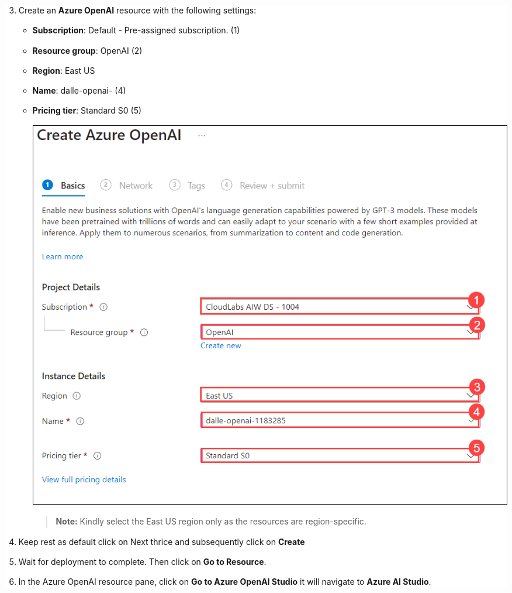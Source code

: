 3. Create an **Azure OpenAI** resource with the following settings:
   
    - **Subscription**: Default - Pre-assigned subscription. (1)
    - **Resource group**: OpenAI (2)
    - **Region**: East US
    - **Name**: dalle-openai-<inject key="Deployment ID" enableCopy="false"></inject> (4)
    - **Pricing tier**: Standard S0 (5)
  
      ![](media/dalle2.png)
      
      >**Note:** Kindly select the East US region only as the resources are region-specific.

4. Keep rest as default click on Next thrice and subsequently click on **Create** 
5. Wait for deployment to complete. Then click on  **Go to Resource**.
3. In the Azure OpenAI resource pane, click on **Go to Azure OpenAI Studio** it will navigate to **Azure AI Studio**.
